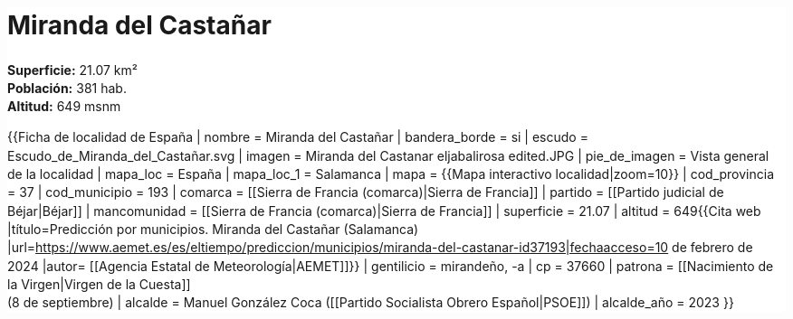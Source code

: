 # Miranda del Castañar

**Superficie:** 21.07 km²  
**Población:** 381 hab.  
**Altitud:** 649 msnm  

{{Ficha de localidad de España
| nombre = Miranda del Castañar
| bandera_borde = si
| escudo = Escudo_de_Miranda_del_Castañar.svg
| imagen = Miranda del Castanar eljabalirosa edited.JPG
| pie_de_imagen = Vista general de la localidad
| mapa_loc = España
| mapa_loc_1 = Salamanca
| mapa = {{Mapa interactivo localidad|zoom=10}}
| cod_provincia = 37
| cod_municipio = 193
| comarca = [[Sierra de Francia (comarca)|Sierra de Francia]]
| partido = [[Partido judicial de Béjar|Béjar]]
| mancomunidad = [[Sierra de Francia (comarca)|Sierra de Francia]]
| superficie = 21.07
| altitud = 649<ref>{{Cita web |título=Predicción por municipios. Miranda del Castañar (Salamanca) |url=https://www.aemet.es/es/eltiempo/prediccion/municipios/miranda-del-castanar-id37193|fechaacceso=10 de febrero de 2024 |autor= [[Agencia Estatal de Meteorología|AEMET]]}}</ref>
| gentilicio = mirandeño, -a
| cp = 37660
| patrona = [[Nacimiento de la Virgen|Virgen de la Cuesta]]<br />(8 de septiembre)
| alcalde = Manuel González Coca ([[Partido Socialista Obrero Español|PSOE]])
| alcalde_año = 2023
}}
